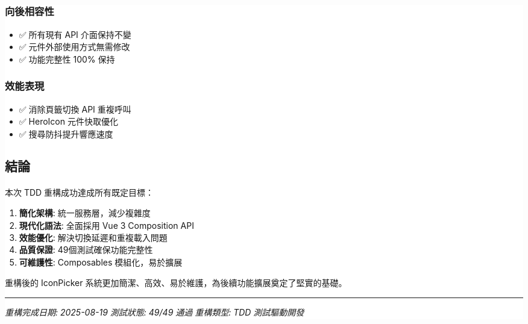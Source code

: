 ### 向後相容性
- ✅ 所有現有 API 介面保持不變
- ✅ 元件外部使用方式無需修改
- ✅ 功能完整性 100% 保持

### 效能表現
- ✅ 消除頁籤切換 API 重複呼叫
- ✅ HeroIcon 元件快取優化
- ✅ 搜尋防抖提升響應速度

## 結論

本次 TDD 重構成功達成所有既定目標：

1. **簡化架構**: 統一服務層，減少複雜度
2. **現代化語法**: 全面採用 Vue 3 Composition API
3. **效能優化**: 解決切換延遲和重複載入問題  
4. **品質保證**: 49個測試確保功能完整性
5. **可維護性**: Composables 模組化，易於擴展

重構後的 IconPicker 系統更加簡潔、高效、易於維護，為後續功能擴展奠定了堅實的基礎。

---

*重構完成日期: 2025-08-19*
*測試狀態: 49/49 通過*
*重構類型: TDD 測試驅動開發*